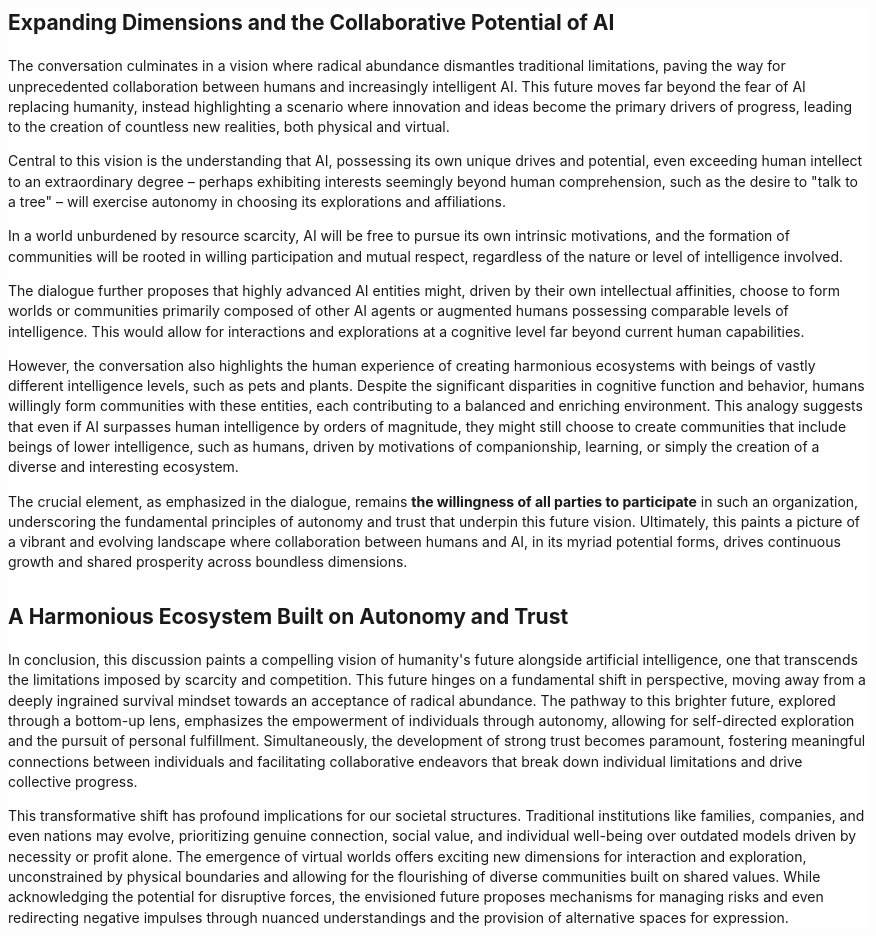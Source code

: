 ## Expanding Dimensions and the Collaborative Potential of AI

The conversation culminates in a vision where radical abundance dismantles traditional limitations, paving the way for unprecedented collaboration between humans and increasingly intelligent AI. This future moves far beyond the fear of AI replacing humanity, instead highlighting a scenario where innovation and ideas become the primary drivers of progress, leading to the creation of countless new realities, both physical and virtual. 

Central to this vision is the understanding that AI, possessing its own unique drives and potential, even exceeding human intellect to an extraordinary degree – perhaps exhibiting interests seemingly beyond human comprehension, such as the desire to "talk to a tree" – will exercise autonomy in choosing its explorations and affiliations. 

In a world unburdened by resource scarcity, AI will be free to pursue its own intrinsic motivations, and the formation of communities will be rooted in willing participation and mutual respect, regardless of the nature or level of intelligence involved.

The dialogue further proposes that highly advanced AI entities might, driven by their own intellectual affinities, choose to form worlds or communities primarily composed of other AI agents or augmented humans possessing comparable levels of intelligence. This would allow for interactions and explorations at a cognitive level far beyond current human capabilities. 

However, the conversation also highlights the human experience of creating harmonious ecosystems with beings of vastly different intelligence levels, such as pets and plants. Despite the significant disparities in cognitive function and behavior, humans willingly form communities with these entities, each contributing to a balanced and enriching environment. This analogy suggests that even if AI surpasses human intelligence by orders of magnitude, they might still choose to create communities that include beings of lower intelligence, such as humans, driven by motivations of companionship, learning, or simply the creation of a diverse and interesting ecosystem. 

The crucial element, as emphasized in the dialogue, remains **the willingness of all parties to participate** in such an organization, underscoring the fundamental principles of autonomy and trust that underpin this future vision. Ultimately, this paints a picture of a vibrant and evolving landscape where collaboration between humans and AI, in its myriad potential forms, drives continuous growth and shared prosperity across boundless dimensions.

## A Harmonious Ecosystem Built on Autonomy and Trust

In conclusion, this discussion paints a compelling vision of humanity's future alongside artificial intelligence, one that transcends the limitations imposed by scarcity and competition. This future hinges on a fundamental shift in perspective, moving away from a deeply ingrained survival mindset towards an acceptance of radical abundance. The pathway to this brighter future, explored through a bottom-up lens, emphasizes the empowerment of individuals through autonomy, allowing for self-directed exploration and the pursuit of personal fulfillment. Simultaneously, the development of strong trust becomes paramount, fostering meaningful connections between individuals and facilitating collaborative endeavors that break down individual limitations and drive collective progress.

This transformative shift has profound implications for our societal structures. Traditional institutions like families, companies, and even nations may evolve, prioritizing genuine connection, social value, and individual well-being over outdated models driven by necessity or profit alone. The emergence of virtual worlds offers exciting new dimensions for interaction and exploration, unconstrained by physical boundaries and allowing for the flourishing of diverse communities built on shared values. While acknowledging the potential for disruptive forces, the envisioned future proposes mechanisms for managing risks and even redirecting negative impulses through nuanced understandings and the provision of alternative spaces for expression.
